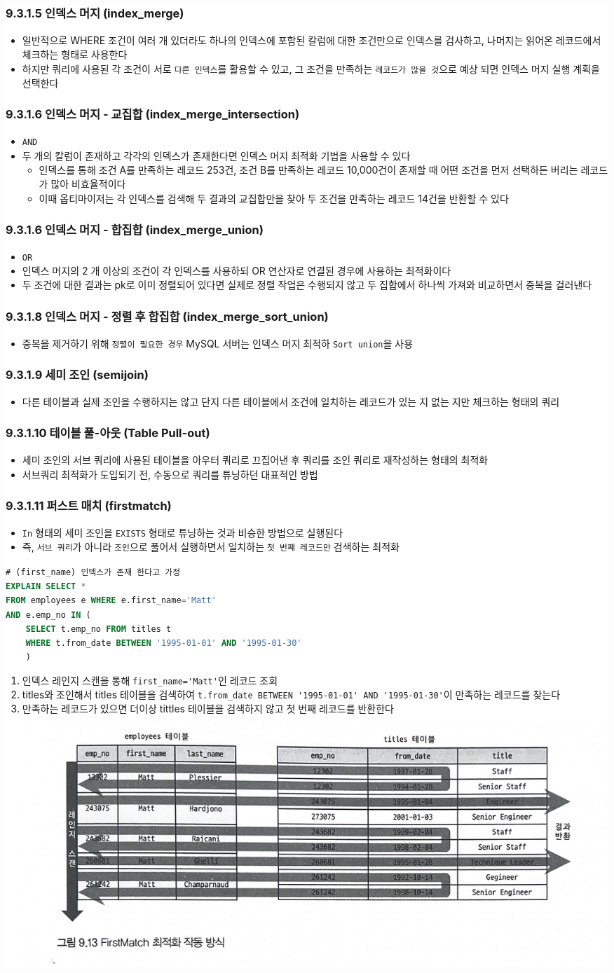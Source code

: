 ### 9.3.1.5 인덱스 머지 (index_merge)
- 일반적으로 WHERE 조건이 여러 개 있더라도 하나의 인덱스에 포함된 칼럼에 대한 조건만으로 인덱스를 검사하고, 나머지는 읽어온 레코드에서 체크하는 형태로 사용한다
- 하지만 쿼리에 사용된 각 조건이 서로 `다른 인덱스`를 활용할 수 있고, 그 조건을 만족하는 `레코드가 많을 것`으로 예상 되면 인덱스 머지 실행 계획을 선택한다

### 9.3.1.6 인덱스 머지 - 교집합 (index_merge_intersection)
- `AND`
- 두 개의 칼럼이 존재하고 각각의 인덱스가 존재한다면 인덱스 머지 최적화 기법을 사용할 수 있다
  - 인덱스를 통해 조건 A를 만족하는 레코드 253건, 조건 B를 만족하는 레코드 10,000건이 존재할 때 어떤 조건을 먼저 선택하든 버리는 레코드가 많아 비효율적이다
  - 이때 옵티마이저는 각 인덱스를 검색해 두 결과의 교집합만을 찾아 두 조건을 만족하는 레코드 14건을 반환할 수 있다

### 9.3.1.6 인덱스 머지 - 합집합 (index_merge_union)
- `OR`
- 인덱스 머지의 2 개 이상의 조건이 각 인덱스를 사용하되 OR 연산자로 연결된 경우에 사용하는 최적화이다
- 두 조건에 대한 결과는 pk로 이미 정렬되어 있다면 실제로 정렬 작업은 수행되지 않고 두 집합에서 하나씩 가져와 비교하면서 중복을 걸러낸다

### 9.3.1.8 인덱스 머지 - 정렬 후 합집합 (index_merge_sort_union)
- 중복을 제거하기 위해 `정렬이 필요한 경우` MySQL 서버는 인덱스 머지 최적하 `Sort union`을 사용


### 9.3.1.9 세미 조인 (semijoin)
- 다른 테이블과 실제 조인을 수행하지는 않고 단지 다른 테이블에서 조건에 일치하는 레코드가 있는 지 없는 지만 체크하는 형태의 쿼리

### 9.3.1.10 테이블 풀-아웃 (Table Pull-out)
- 세미 조인의 서브 쿼리에 사용된 테이블을 아우터 쿼리로 끄집어낸 후 쿼리를 조인 쿼리로 재작성하는 형태의 최적화
- 서브쿼리 최적화가 도입되기 전, 수동으로 쿼리를 튜닝하던 대표적인 방법

### 9.3.1.11 퍼스트 매치 (firstmatch)
- `In` 형태의 세미 조인을 `EXISTS` 형태로 튜닝하는 것과 비승한 방법으로 실행된다
- 즉, `서브 쿼리`가 아니라 `조인`으로 풀어서 실행하면서 일치하는 `첫 번쨰 레코드만` 검색하는 최적화
```sql
# (first_name) 인덱스가 존재 한다고 가정
EXPLAIN SELECT *
FROM employees e WHERE e.first_name='Matt'
AND e.emp_no IN (
    SELECT t.emp_no FROM titles t
    WHERE t.from_date BETWEEN '1995-01-01' AND '1995-01-30'
    )
```
1. 인덱스 레인지 스캔을 통해 `first_name='Matt'`인 레코드 조회
2. titles와 조인해서 titles 테이블을 검색하여 `t.from_date BETWEEN '1995-01-01' AND '1995-01-30'`이 만족하는 레코드를 찾는다
3. 만족하는 레코드가 있으면 더이상 tittles 테이블을 검색하지 않고 첫 번째 레코드를 반환한다
![img_3.png](images/09/img_3.png)
